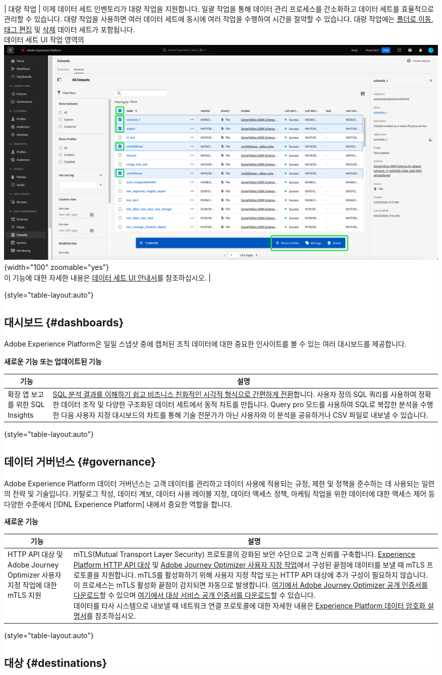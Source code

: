 | 대량 작업 | 이제 데이터 세트 인벤토리가 대량 작업을 지원합니다. 일괄 작업을 통해 데이터 관리 프로세스를 간소화하고 데이터 세트를 효율적으로 관리할 수 있습니다. 대량 작업을 사용하면 여러 데이터 세트에 동시에 여러 작업을 수행하여 시간을 절약할 수 있습니다.  대량 작업에는 [폴더로 이동](../../catalog/datasets/user-guide.md#move-to-folders), [태그 편집](../../catalog/datasets/user-guide.md#manage-tags) 및 [삭제](../../catalog/datasets/user-guide.md#delete) 데이터 세트가 포함됩니다. <br> 데이터 세트 UI 작업 영역의 ![일괄 작업.데이터 세트 UI 작업 영역의 ](../2024/assets/may/bulk-actions.png "일괄 작업."){width="100" zoomable="yes"} <br> 이 기능에 대한 자세한 내용은 [데이터 세트 UI 안내서](../../catalog/datasets/user-guide.md#bulk-actions)를 참조하십시오. |

{style="table-layout:auto"}

## 대시보드 {#dashboards}

Adobe Experience Platform은 일일 스냅샷 중에 캡처된 조직 데이터에 대한 중요한 인사이트를 볼 수 있는 여러 대시보드를 제공합니다.

**새로운 기능 또는 업데이트된 기능**

| 기능 | 설명 |
| --- | --- |
| 확장 앱 보고를 위한 SQL Insights | [SQL 분석 결과를 이해하기 쉽고 비즈니스 친화적인 시각적 형식으로 간편하게 전환](../../dashboards/data-distiller/sql-insights/overview.md)합니다. 사용자 정의 SQL 쿼리를 사용하여 정확한 데이터 조작 및 다양한 구조화된 데이터 세트에서 동적 차트를 만듭니다. Query pro 모드를 사용하여 SQL로 복잡한 분석을 수행한 다음 사용자 지정 대시보드의 차트를 통해 기술 전문가가 아닌 사용자와 이 분석을 공유하거나 CSV 파일로 내보낼 수 있습니다. |

{style="table-layout:auto"}

## 데이터 거버넌스 {#governance}

Adobe Experience Platform 데이터 거버넌스는 고객 데이터를 관리하고 데이터 사용에 적용되는 규정, 제한 및 정책을 준수하는 데 사용되는 일련의 전략 및 기술입니다. 카탈로그 작성, 데이터 계보, 데이터 사용 레이블 지정, 데이터 액세스 정책, 마케팅 작업을 위한 데이터에 대한 액세스 제어 등 다양한 수준에서 [!DNL Experience Platform] 내에서 중요한 역할을 합니다.

**새로운 기능**

| 기능 | 설명 |
| --- | --- |
| HTTP API 대상 및 Adobe Journey Optimizer 사용자 지정 작업에 대한 mTLS 지원 | mTLS(Mutual Transport Layer Security) 프로토콜의 강화된 보안 수단으로 고객 신뢰를 구축합니다. [Experience Platform HTTP API 대상](../../destinations/catalog/streaming/http-destination.md#mtls-protocol-support) 및 [Adobe Journey Optimizer 사용자 지정 작업](https://experienceleague.adobe.com/en/docs/journey-optimizer/using/orchestrate-journeys/about-journey-building/using-custom-actions)에서 구성된 끝점에 데이터를 보낼 때 mTLS 프로토콜을 지원합니다. mTLS를 활성화하기 위해 사용자 지정 작업 또는 HTTP API 대상에 추가 구성이 필요하지 않습니다. 이 프로세스는 mTLS 활성화 끝점이 감지되면 자동으로 발생합니다. [여기에서 Adobe Journey Optimizer 공개 인증서를 다운로드](../../landing/governance-privacy-security/encryption.md#download-certificates)할 수 있으며 [여기에서 대상 서비스 공개 인증서를 다운로드](../../landing/governance-privacy-security/encryption.md#download-certificates)할 수 있습니다.<br>데이터를 타사 시스템으로 내보낼 때 네트워크 연결 프로토콜에 대한 자세한 내용은 [Experience Platform 데이터 암호화 설명서](../../landing/governance-privacy-security/encryption.md#mtls-protocol-support)를 참조하십시오. |

{style="table-layout:auto"}

## 대상 {#destinations}
